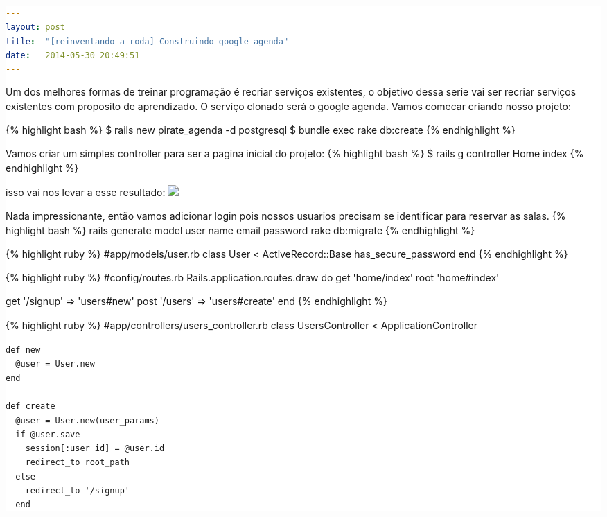 ```yaml
---
layout: post
title:  "[reinventando a roda] Construindo google agenda"
date:   2014-05-30 20:49:51
---
```


Um dos melhores formas de treinar programação é recriar serviços existentes, o objetivo dessa serie vai ser recriar 
serviços existentes com proposito de aprendizado.
O serviço clonado será o google agenda. 
Vamos comecar criando nosso projeto:

{% highlight bash %}
 $ rails new pirate_agenda -d postgresql
$ bundle exec rake db:create
{% endhighlight %}

Vamos criar um simples controller para ser a pagina inicial do projeto:
{% highlight bash %}
 $ rails g controller Home index
{% endhighlight %}

isso vai nos levar a esse resultado:
<img src="{{ site.baseurl }}/assets/img/ss_first.png">

Nada impressionante, então vamos adicionar login pois nossos usuarios precisam se identificar para reservar as salas.
{% highlight bash %}
  rails generate model user name email password
rake db:migrate
{% endhighlight %}

{% highlight ruby %}
#app/models/user.rb
class User < ActiveRecord::Base
  has_secure_password
end
{% endhighlight %}

{% highlight ruby %}
#config/routes.rb
Rails.application.routes.draw do
  get 'home/index'
  root 'home#index'

  get '/signup' => 'users#new'
  post '/users' => 'users#create'
end
{% endhighlight %}

{% highlight ruby %}
#app/controllers/users_controller.rb
class UsersController < ApplicationController

    def new
      @user = User.new
    end

    def create
      @user = User.new(user_params)
      if @user.save
        session[:user_id] = @user.id
        redirect_to root_path
      else
        redirect_to '/signup'
      end